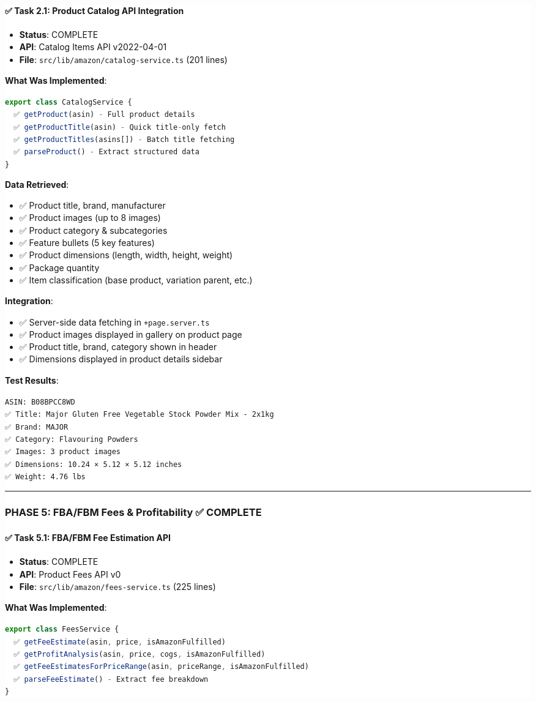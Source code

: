 #### ✅ Task 2.1: Product Catalog API Integration
- **Status**: COMPLETE
- **API**: Catalog Items API v2022-04-01
- **File**: `src/lib/amazon/catalog-service.ts` (201 lines)

**What Was Implemented**:
```typescript
export class CatalogService {
  ✅ getProduct(asin) - Full product details
  ✅ getProductTitle(asin) - Quick title-only fetch
  ✅ getProductTitles(asins[]) - Batch title fetching
  ✅ parseProduct() - Extract structured data
}
```

**Data Retrieved**:
- ✅ Product title, brand, manufacturer
- ✅ Product images (up to 8 images)
- ✅ Product category & subcategories
- ✅ Feature bullets (5 key features)
- ✅ Product dimensions (length, width, height, weight)
- ✅ Package quantity
- ✅ Item classification (base product, variation parent, etc.)

**Integration**:
- ✅ Server-side data fetching in `+page.server.ts`
- ✅ Product images displayed in gallery on product page
- ✅ Product title, brand, category shown in header
- ✅ Dimensions displayed in product details sidebar

**Test Results**:
```
ASIN: B08BPCC8WD
✅ Title: Major Gluten Free Vegetable Stock Powder Mix - 2x1kg
✅ Brand: MAJOR
✅ Category: Flavouring Powders
✅ Images: 3 product images
✅ Dimensions: 10.24 × 5.12 × 5.12 inches
✅ Weight: 4.76 lbs
```

---

### **PHASE 5: FBA/FBM Fees & Profitability** ✅ COMPLETE

#### ✅ Task 5.1: FBA/FBM Fee Estimation API
- **Status**: COMPLETE
- **API**: Product Fees API v0
- **File**: `src/lib/amazon/fees-service.ts` (225 lines)

**What Was Implemented**:
```typescript
export class FeesService {
  ✅ getFeeEstimate(asin, price, isAmazonFulfilled)
  ✅ getProfitAnalysis(asin, price, cogs, isAmazonFulfilled)
  ✅ getFeeEstimatesForPriceRange(asin, priceRange, isAmazonFulfilled)
  ✅ parseFeeEstimate() - Extract fee breakdown
}
```
